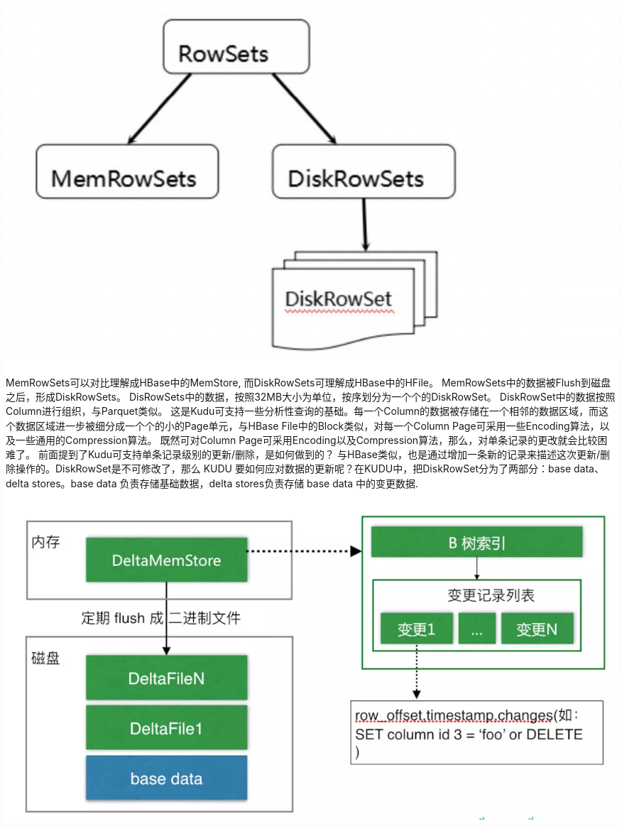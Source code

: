 ![png](ApacheKudu/ApacheKudu22.png)

MemRowSets可以对比理解成HBase中的MemStore, 而DiskRowSets可理解成HBase中的HFile。
MemRowSets中的数据被Flush到磁盘之后，形成DiskRowSets。 DisRowSets中的数据，按照32MB大小为单位，按序划分为一个个的DiskRowSet。 DiskRowSet中的数据按照Column进行组织，与Parquet类似。
这是Kudu可支持一些分析性查询的基础。每一个Column的数据被存储在一个相邻的数据区域，而这个数据区域进一步被细分成一个个的小的Page单元，与HBase File中的Block类似，对每一个Column Page可采用一些Encoding算法，以及一些通用的Compression算法。 既然可对Column Page可采用Encoding以及Compression算法，那么，对单条记录的更改就会比较困难了。
前面提到了Kudu可支持单条记录级别的更新/删除，是如何做到的？
与HBase类似，也是通过增加一条新的记录来描述这次更新/删除操作的。DiskRowSet是不可修改了，那么 KUDU 要如何应对数据的更新呢？在KUDU中，把DiskRowSet分为了两部分：base data、delta stores。base data 负责存储基础数据，delta stores负责存储 base data 中的变更数据.

![png](ApacheKudu/ApacheKudu23.png)
